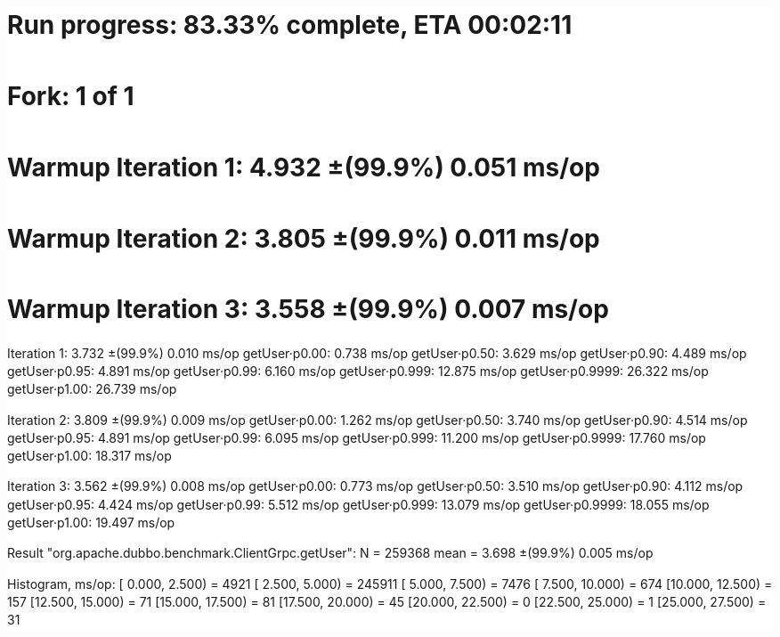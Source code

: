 # Run progress: 83.33% complete, ETA 00:02:11
# Fork: 1 of 1
# Warmup Iteration   1: 4.932 ±(99.9%) 0.051 ms/op
# Warmup Iteration   2: 3.805 ±(99.9%) 0.011 ms/op
# Warmup Iteration   3: 3.558 ±(99.9%) 0.007 ms/op
Iteration   1: 3.732 ±(99.9%) 0.010 ms/op
                 getUser·p0.00:   0.738 ms/op
                 getUser·p0.50:   3.629 ms/op
                 getUser·p0.90:   4.489 ms/op
                 getUser·p0.95:   4.891 ms/op
                 getUser·p0.99:   6.160 ms/op
                 getUser·p0.999:  12.875 ms/op
                 getUser·p0.9999: 26.322 ms/op
                 getUser·p1.00:   26.739 ms/op

Iteration   2: 3.809 ±(99.9%) 0.009 ms/op
                 getUser·p0.00:   1.262 ms/op
                 getUser·p0.50:   3.740 ms/op
                 getUser·p0.90:   4.514 ms/op
                 getUser·p0.95:   4.891 ms/op
                 getUser·p0.99:   6.095 ms/op
                 getUser·p0.999:  11.200 ms/op
                 getUser·p0.9999: 17.760 ms/op
                 getUser·p1.00:   18.317 ms/op

Iteration   3: 3.562 ±(99.9%) 0.008 ms/op
                 getUser·p0.00:   0.773 ms/op
                 getUser·p0.50:   3.510 ms/op
                 getUser·p0.90:   4.112 ms/op
                 getUser·p0.95:   4.424 ms/op
                 getUser·p0.99:   5.512 ms/op
                 getUser·p0.999:  13.079 ms/op
                 getUser·p0.9999: 18.055 ms/op
                 getUser·p1.00:   19.497 ms/op



Result "org.apache.dubbo.benchmark.ClientGrpc.getUser":
  N = 259368
  mean =      3.698 ±(99.9%) 0.005 ms/op

  Histogram, ms/op:
    [ 0.000,  2.500) = 4921 
    [ 2.500,  5.000) = 245911 
    [ 5.000,  7.500) = 7476 
    [ 7.500, 10.000) = 674 
    [10.000, 12.500) = 157 
    [12.500, 15.000) = 71 
    [15.000, 17.500) = 81 
    [17.500, 20.000) = 45 
    [20.000, 22.500) = 0 
    [22.500, 25.000) = 1 
    [25.000, 27.500) = 31 
